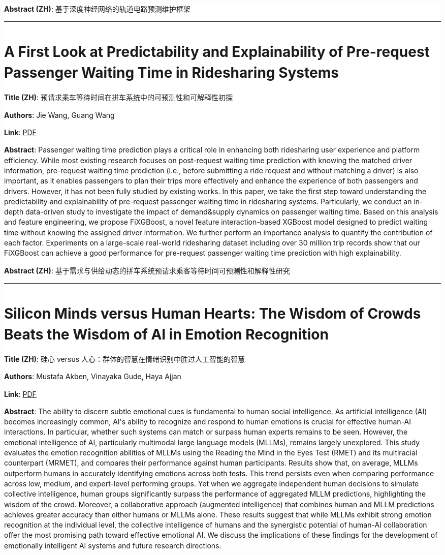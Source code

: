 **Abstract (ZH)**: 基于深度神经网络的轨道电路预测维护框架 

---
# A First Look at Predictability and Explainability of Pre-request Passenger Waiting Time in Ridesharing Systems 

**Title (ZH)**: 预请求乘车等待时间在拼车系统中的可预测性和可解释性初探 

**Authors**: Jie Wang, Guang Wang  

**Link**: [PDF](https://arxiv.org/pdf/2508.09027)  

**Abstract**: Passenger waiting time prediction plays a critical role in enhancing both ridesharing user experience and platform efficiency. While most existing research focuses on post-request waiting time prediction with knowing the matched driver information, pre-request waiting time prediction (i.e., before submitting a ride request and without matching a driver) is also important, as it enables passengers to plan their trips more effectively and enhance the experience of both passengers and drivers. However, it has not been fully studied by existing works. In this paper, we take the first step toward understanding the predictability and explainability of pre-request passenger waiting time in ridesharing systems. Particularly, we conduct an in-depth data-driven study to investigate the impact of demand&supply dynamics on passenger waiting time. Based on this analysis and feature engineering, we propose FiXGBoost, a novel feature interaction-based XGBoost model designed to predict waiting time without knowing the assigned driver information. We further perform an importance analysis to quantify the contribution of each factor. Experiments on a large-scale real-world ridesharing dataset including over 30 million trip records show that our FiXGBoost can achieve a good performance for pre-request passenger waiting time prediction with high explainability. 

**Abstract (ZH)**: 基于需求与供给动态的拼车系统预请求乘客等待时间可预测性和解释性研究 

---
# Silicon Minds versus Human Hearts: The Wisdom of Crowds Beats the Wisdom of AI in Emotion Recognition 

**Title (ZH)**: 硅心 versus 人心：群体的智慧在情绪识别中胜过人工智能的智慧 

**Authors**: Mustafa Akben, Vinayaka Gude, Haya Ajjan  

**Link**: [PDF](https://arxiv.org/pdf/2508.08830)  

**Abstract**: The ability to discern subtle emotional cues is fundamental to human social intelligence. As artificial intelligence (AI) becomes increasingly common, AI's ability to recognize and respond to human emotions is crucial for effective human-AI interactions. In particular, whether such systems can match or surpass human experts remains to be seen. However, the emotional intelligence of AI, particularly multimodal large language models (MLLMs), remains largely unexplored. This study evaluates the emotion recognition abilities of MLLMs using the Reading the Mind in the Eyes Test (RMET) and its multiracial counterpart (MRMET), and compares their performance against human participants. Results show that, on average, MLLMs outperform humans in accurately identifying emotions across both tests. This trend persists even when comparing performance across low, medium, and expert-level performing groups. Yet when we aggregate independent human decisions to simulate collective intelligence, human groups significantly surpass the performance of aggregated MLLM predictions, highlighting the wisdom of the crowd. Moreover, a collaborative approach (augmented intelligence) that combines human and MLLM predictions achieves greater accuracy than either humans or MLLMs alone. These results suggest that while MLLMs exhibit strong emotion recognition at the individual level, the collective intelligence of humans and the synergistic potential of human-AI collaboration offer the most promising path toward effective emotional AI. We discuss the implications of these findings for the development of emotionally intelligent AI systems and future research directions. 
